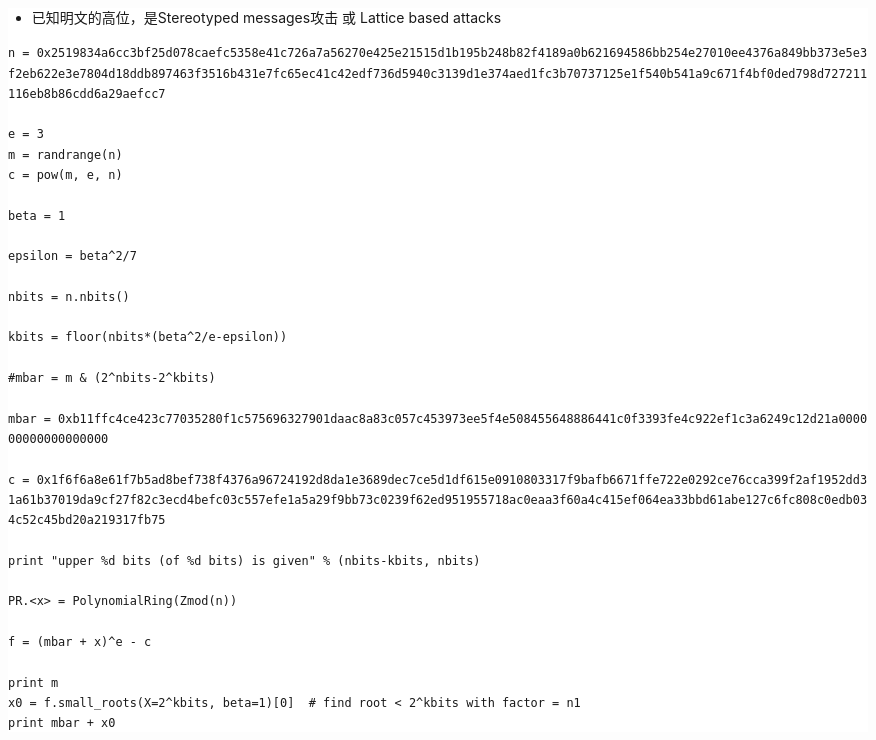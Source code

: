 * 已知明文的高位，是Stereotyped messages攻击 或 Lattice based attacks 
```
n = 0x2519834a6cc3bf25d078caefc5358e41c726a7a56270e425e21515d1b195b248b82f4189a0b621694586bb254e27010ee4376a849bb373e5e3f2eb622e3e7804d18ddb897463f3516b431e7fc65ec41c42edf736d5940c3139d1e374aed1fc3b70737125e1f540b541a9c671f4bf0ded798d727211116eb8b86cdd6a29aefcc7

e = 3
m = randrange(n)
c = pow(m, e, n)

beta = 1
 
epsilon = beta^2/7
 
nbits = n.nbits()
 
kbits = floor(nbits*(beta^2/e-epsilon))
 
#mbar = m & (2^nbits-2^kbits)
 
mbar = 0xb11ffc4ce423c77035280f1c575696327901daac8a83c057c453973ee5f4e508455648886441c0f3393fe4c922ef1c3a6249c12d21a000000000000000000
 
c = 0x1f6f6a8e61f7b5ad8bef738f4376a96724192d8da1e3689dec7ce5d1df615e0910803317f9bafb6671ffe722e0292ce76cca399f2af1952dd31a61b37019da9cf27f82c3ecd4befc03c557efe1a5a29f9bb73c0239f62ed951955718ac0eaa3f60a4c415ef064ea33bbd61abe127c6fc808c0edb034c52c45bd20a219317fb75
 
print "upper %d bits (of %d bits) is given" % (nbits-kbits, nbits)
 
PR.<x> = PolynomialRing(Zmod(n))
 
f = (mbar + x)^e - c

print m
x0 = f.small_roots(X=2^kbits, beta=1)[0]  # find root < 2^kbits with factor = n1
print mbar + x0
```